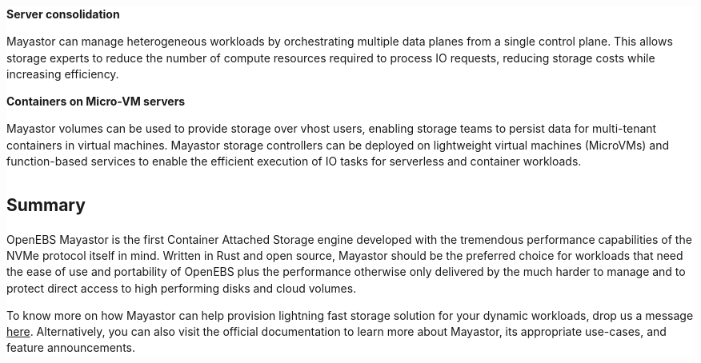 
**Server consolidation** 

Mayastor can manage heterogeneous workloads by orchestrating multiple data planes from a single control plane. This allows storage experts to reduce the number of compute resources required to process IO requests, reducing storage costs while increasing efficiency. 
 

**Containers on Micro-VM servers** 

Mayastor volumes can be used to provide storage over vhost users, enabling storage teams to persist data for multi-tenant containers in virtual machines. Mayastor storage controllers can be deployed on lightweight virtual machines (MicroVMs) and function-based services to enable the efficient execution of IO tasks for serverless and container workloads. 

## Summary  

OpenEBS Mayastor is the first Container Attached Storage engine developed with the tremendous performance capabilities of the NVMe protocol itself in mind. Written in Rust and open source, Mayastor should be the preferred choice for workloads that need the ease of  use and portability of OpenEBS plus the performance otherwise only delivered by the much harder to manage and to protect direct access to high performing disks and cloud volumes. 
 

To know more on how Mayastor can help provision lightning fast storage solution for your dynamic workloads, drop us a message [here](https://openebs.io/community). Alternatively, you can also visit the official documentation to learn more about Mayastor, its appropriate use-cases, and feature announcements. 
